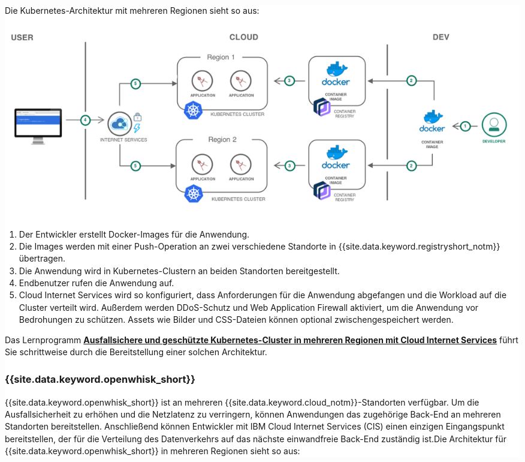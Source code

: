 Die Kubernetes-Architektur mit mehreren Regionen sieht so aus:

![Kubernetes](images/solution39/Kub-Architecture.png)

1. Der Entwickler erstellt Docker-Images für die Anwendung.
2. Die Images werden mit einer Push-Operation an zwei verschiedene Standorte in {{site.data.keyword.registryshort_notm}} übertragen.
3. Die Anwendung wird in Kubernetes-Clustern an beiden Standorten bereitgestellt.
4. Endbenutzer rufen die Anwendung auf.
5. Cloud Internet Services wird so konfiguriert, dass Anforderungen für die Anwendung abgefangen und die Workload auf die Cluster verteilt wird. Außerdem werden DDoS-Schutz und Web Application Firewall aktiviert, um die Anwendung vor Bedrohungen zu schützen. Assets wie Bilder und CSS-Dateien können optional zwischengespeichert werden.

Das Lernprogramm [**Ausfallsichere und geschützte Kubernetes-Cluster in mehreren Regionen mit Cloud Internet Services**](https://{DomainName}/docs/tutorials?topic=solution-tutorials-multi-region-k8s-cis#multi-region-k8s-cis) führt Sie schrittweise durch die Bereitstellung einer solchen Architektur.

### {{site.data.keyword.openwhisk_short}}

{{site.data.keyword.openwhisk_short}} ist an mehreren {{site.data.keyword.cloud_notm}}-Standorten verfügbar. Um die Ausfallsicherheit zu erhöhen und die Netzlatenz zu verringern, können Anwendungen das zugehörige Back-End an mehreren Standorten bereitstellen. Anschließend können Entwickler mit IBM Cloud Internet Services (CIS) einen einzigen Eingangspunkt bereitstellen, der für die Verteilung des Datenverkehrs auf das nächste einwandfreie Back-End zuständig ist.Die Architektur für {{site.data.keyword.openwhisk_short}} in mehreren Regionen sieht so aus:
